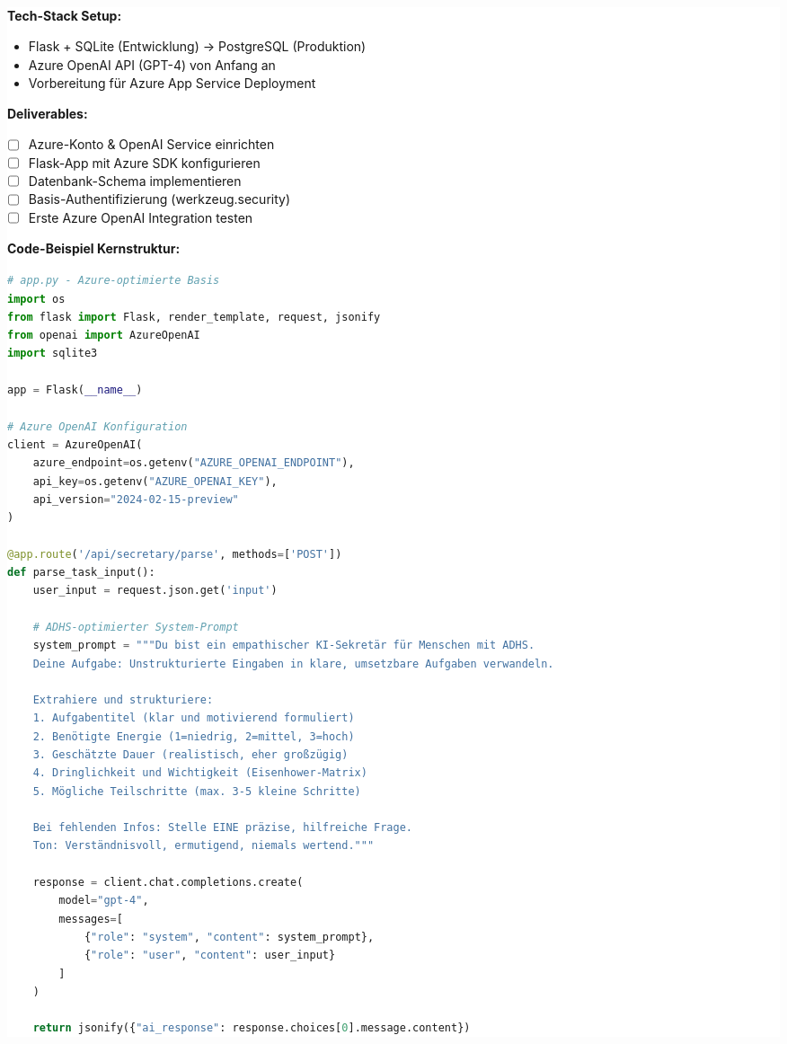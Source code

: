 **Tech-Stack Setup:**
- Flask + SQLite (Entwicklung) → PostgreSQL (Produktion)
- Azure OpenAI API (GPT-4) von Anfang an
- Vorbereitung für Azure App Service Deployment

**Deliverables:**
- [ ] Azure-Konto & OpenAI Service einrichten
- [ ] Flask-App mit Azure SDK konfigurieren
- [ ] Datenbank-Schema implementieren
- [ ] Basis-Authentifizierung (werkzeug.security)
- [ ] Erste Azure OpenAI Integration testen

**Code-Beispiel Kernstruktur:**
```python
# app.py - Azure-optimierte Basis
import os
from flask import Flask, render_template, request, jsonify
from openai import AzureOpenAI
import sqlite3

app = Flask(__name__)

# Azure OpenAI Konfiguration
client = AzureOpenAI(
    azure_endpoint=os.getenv("AZURE_OPENAI_ENDPOINT"),
    api_key=os.getenv("AZURE_OPENAI_KEY"),
    api_version="2024-02-15-preview"
)

@app.route('/api/secretary/parse', methods=['POST'])
def parse_task_input():
    user_input = request.json.get('input')
    
    # ADHS-optimierter System-Prompt
    system_prompt = """Du bist ein empathischer KI-Sekretär für Menschen mit ADHS. 
    Deine Aufgabe: Unstrukturierte Eingaben in klare, umsetzbare Aufgaben verwandeln.
    
    Extrahiere und strukturiere:
    1. Aufgabentitel (klar und motivierend formuliert)
    2. Benötigte Energie (1=niedrig, 2=mittel, 3=hoch)
    3. Geschätzte Dauer (realistisch, eher großzügig)
    4. Dringlichkeit und Wichtigkeit (Eisenhower-Matrix)
    5. Mögliche Teilschritte (max. 3-5 kleine Schritte)
    
    Bei fehlenden Infos: Stelle EINE präzise, hilfreiche Frage.
    Ton: Verständnisvoll, ermutigend, niemals wertend."""
    
    response = client.chat.completions.create(
        model="gpt-4",
        messages=[
            {"role": "system", "content": system_prompt},
            {"role": "user", "content": user_input}
        ]
    )
    
    return jsonify({"ai_response": response.choices[0].message.content})
```
